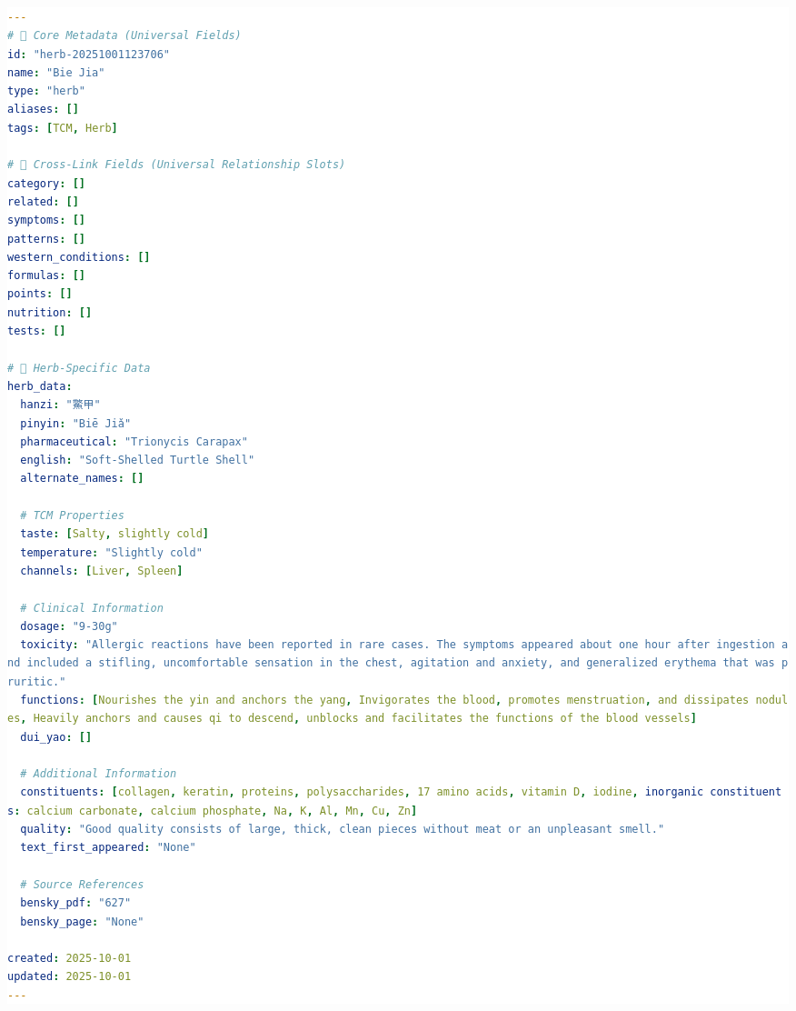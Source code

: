 ```yaml
---
# 🔹 Core Metadata (Universal Fields)
id: "herb-20251001123706"
name: "Bie Jia"
type: "herb"
aliases: []
tags: [TCM, Herb]

# 🔹 Cross-Link Fields (Universal Relationship Slots)
category: []
related: []
symptoms: []
patterns: []
western_conditions: []
formulas: []
points: []
nutrition: []
tests: []

# 🔹 Herb-Specific Data
herb_data:
  hanzi: "鱉甲"
  pinyin: "Biē Jiǎ"
  pharmaceutical: "Trionycis Carapax"
  english: "Soft-Shelled Turtle Shell"
  alternate_names: []

  # TCM Properties
  taste: [Salty, slightly cold]
  temperature: "Slightly cold"
  channels: [Liver, Spleen]

  # Clinical Information
  dosage: "9-30g"
  toxicity: "Allergic reactions have been reported in rare cases. The symptoms appeared about one hour after ingestion and included a stifling, uncomfortable sensation in the chest, agitation and anxiety, and generalized erythema that was pruritic."
  functions: [Nourishes the yin and anchors the yang, Invigorates the blood, promotes menstruation, and dissipates nodules, Heavily anchors and causes qi to descend, unblocks and facilitates the functions of the blood vessels]
  dui_yao: []

  # Additional Information
  constituents: [collagen, keratin, proteins, polysaccharides, 17 amino acids, vitamin D, iodine, inorganic constituents: calcium carbonate, calcium phosphate, Na, K, Al, Mn, Cu, Zn]
  quality: "Good quality consists of large, thick, clean pieces without meat or an unpleasant smell."
  text_first_appeared: "None"

  # Source References
  bensky_pdf: "627"
  bensky_page: "None"

created: 2025-10-01
updated: 2025-10-01
---
```
